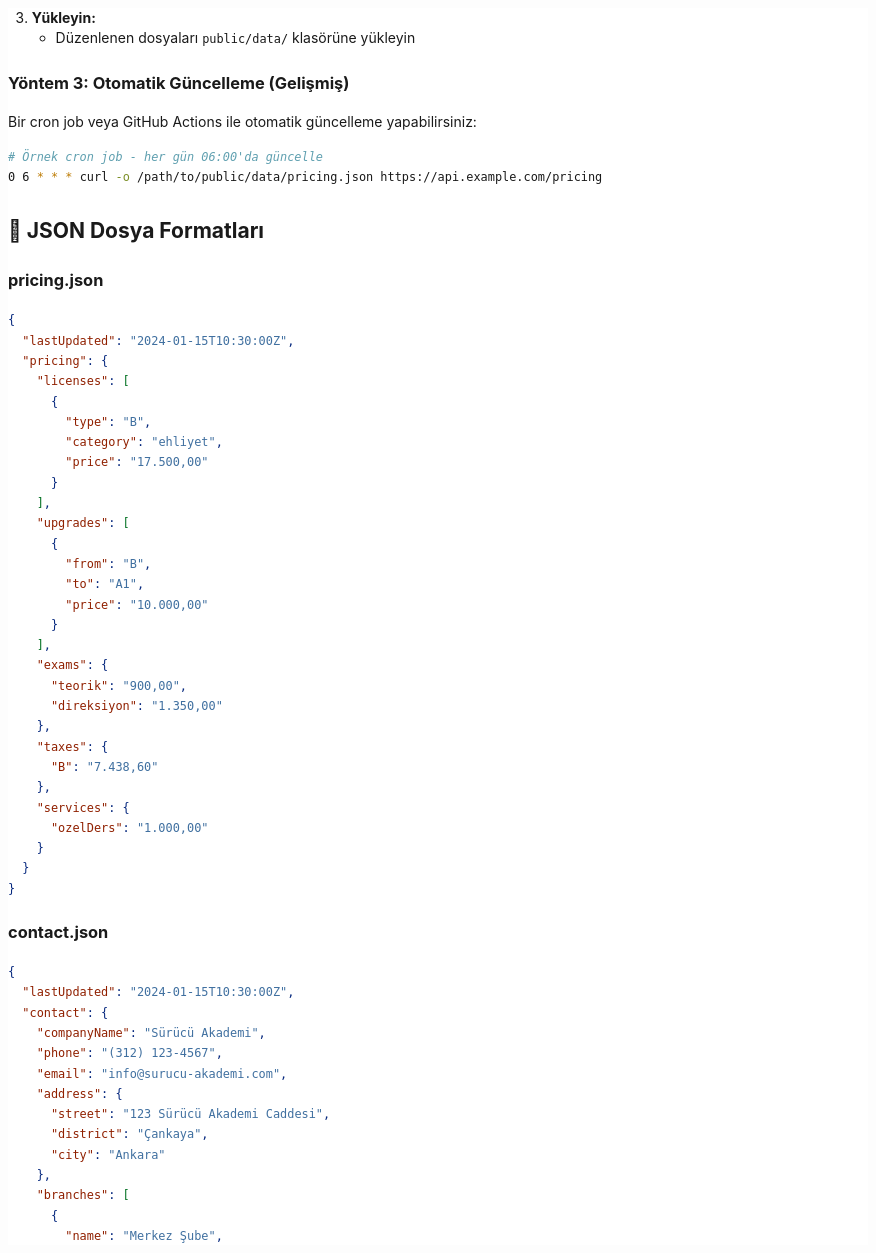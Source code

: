 3. **Yükleyin:**
   - Düzenlenen dosyaları `public/data/` klasörüne yükleyin

### Yöntem 3: Otomatik Güncelleme (Gelişmiş)

Bir cron job veya GitHub Actions ile otomatik güncelleme yapabilirsiniz:

```bash
# Örnek cron job - her gün 06:00'da güncelle
0 6 * * * curl -o /path/to/public/data/pricing.json https://api.example.com/pricing
```

## 📝 JSON Dosya Formatları

### pricing.json

```json
{
  "lastUpdated": "2024-01-15T10:30:00Z",
  "pricing": {
    "licenses": [
      {
        "type": "B",
        "category": "ehliyet",
        "price": "17.500,00"
      }
    ],
    "upgrades": [
      {
        "from": "B",
        "to": "A1",
        "price": "10.000,00"
      }
    ],
    "exams": {
      "teorik": "900,00",
      "direksiyon": "1.350,00"
    },
    "taxes": {
      "B": "7.438,60"
    },
    "services": {
      "ozelDers": "1.000,00"
    }
  }
}
```

### contact.json

```json
{
  "lastUpdated": "2024-01-15T10:30:00Z",
  "contact": {
    "companyName": "Sürücü Akademi",
    "phone": "(312) 123-4567",
    "email": "info@surucu-akademi.com",
    "address": {
      "street": "123 Sürücü Akademi Caddesi",
      "district": "Çankaya",
      "city": "Ankara"
    },
    "branches": [
      {
        "name": "Merkez Şube",
```